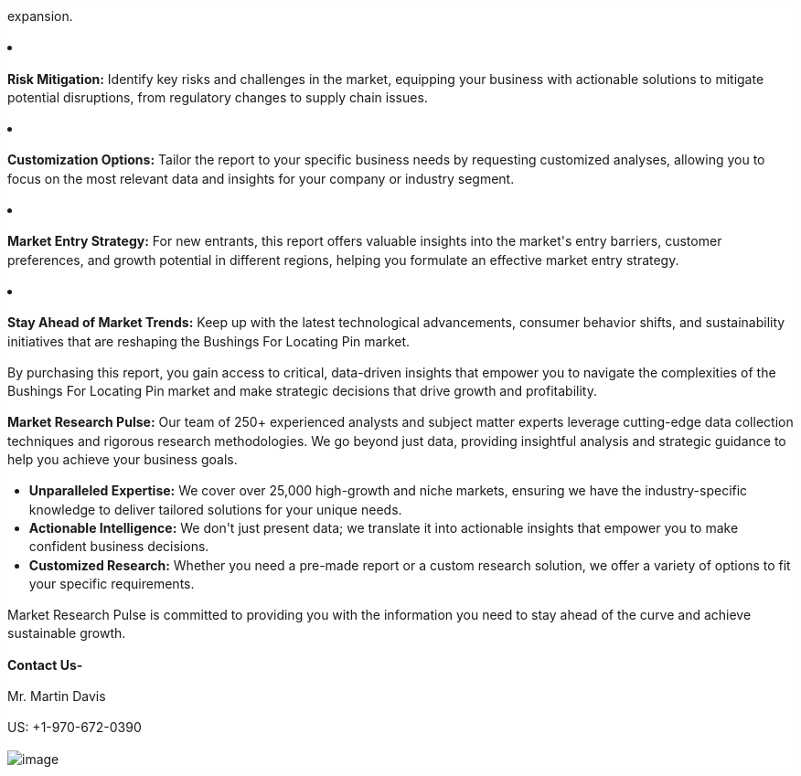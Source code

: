 expansion.</p></li><li><p><strong>Risk Mitigation:</strong> Identify key risks and challenges in the market, equipping your business with actionable solutions to mitigate potential disruptions, from regulatory changes to supply chain issues.</p></li><li><p><strong>Customization Options:</strong> Tailor the report to your specific business needs by requesting customized analyses, allowing you to focus on the most relevant data and insights for your company or industry segment.</p></li><li><p><strong>Market Entry Strategy:</strong> For new entrants, this report offers valuable insights into the market's entry barriers, customer preferences, and growth potential in different regions, helping you formulate an effective market entry strategy.</p></li><li><p><strong>Stay Ahead of Market Trends:</strong> Keep up with the latest technological advancements, consumer behavior shifts, and sustainability initiatives that are reshaping the Bushings For Locating Pin market.</p></li></ol><p>By purchasing this report, you gain access to critical, data-driven insights that empower you to navigate the complexities of the Bushings For Locating Pin market and make strategic decisions that drive growth and profitability.</p><p><strong>Market Research Pulse:</strong>&nbsp;Our team of 250+ experienced analysts and subject matter experts leverage cutting-edge data collection techniques and rigorous research methodologies. We go beyond just data, providing insightful analysis and strategic guidance to help you achieve your business goals.</p><ul><li><strong>Unparalleled Expertise:</strong>&nbsp;We cover over 25,000 high-growth and niche markets, ensuring we have the industry-specific knowledge to deliver tailored solutions for your unique needs.</li><li><strong>Actionable Intelligence:</strong>&nbsp;We don't just present data; we translate it into actionable insights that empower you to make confident business decisions.</li><li><strong>Customized Research:</strong>&nbsp;Whether you need a pre-made report or a custom research solution, we offer a variety of options to fit your specific requirements.</li></ul><p>Market Research Pulse is committed to providing you with the information you need to stay ahead of the curve and achieve sustainable growth.</p><p><strong>Contact Us-</strong></p><p>Mr. Martin Davis</p><p>US: +1-970-672-0390</p>
![image](https://github.com/user-attachments/assets/25ec00f2-8d1f-4d26-8674-ecf621449c56)
